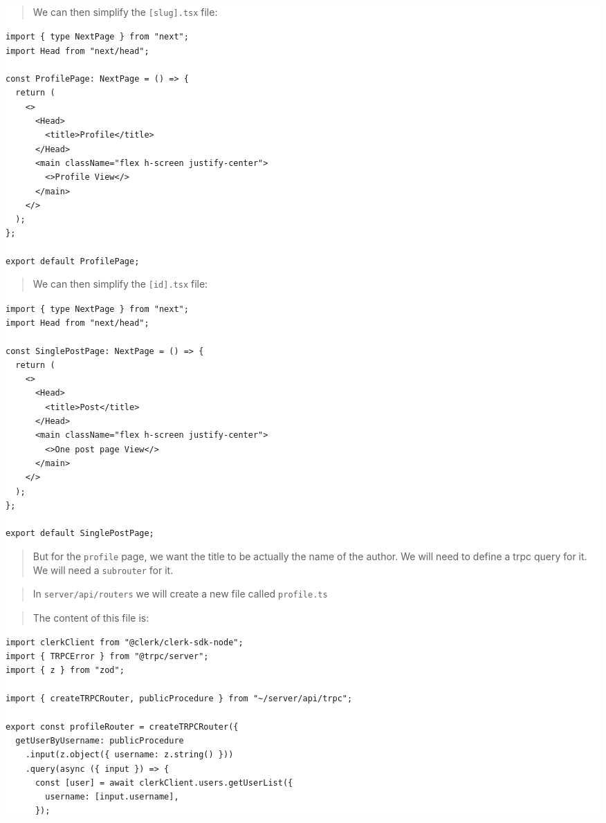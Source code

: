 ```

```

> We can then simplify the `[slug].tsx` file:

```
import { type NextPage } from "next";
import Head from "next/head";

const ProfilePage: NextPage = () => {
  return (
    <>
      <Head>
        <title>Profile</title>
      </Head>
      <main className="flex h-screen justify-center">
        <>Profile View</>
      </main>
    </>
  );
};

export default ProfilePage;
```

> We can then simplify the `[id].tsx` file:

```
import { type NextPage } from "next";
import Head from "next/head";

const SinglePostPage: NextPage = () => {
  return (
    <>
      <Head>
        <title>Post</title>
      </Head>
      <main className="flex h-screen justify-center">
        <>One post page View</>
      </main>
    </>
  );
};

export default SinglePostPage;
```

> But for the `profile` page, we want the title to be actually the name of the author. We will need to define a trpc query for it. We will need a `subrouter` for it.

> In `server/api/routers` we will create a new file called `profile.ts`

> The content of this file is:

```
import clerkClient from "@clerk/clerk-sdk-node";
import { TRPCError } from "@trpc/server";
import { z } from "zod";

import { createTRPCRouter, publicProcedure } from "~/server/api/trpc";

export const profileRouter = createTRPCRouter({
  getUserByUsername: publicProcedure
    .input(z.object({ username: z.string() }))
    .query(async ({ input }) => {
      const [user] = await clerkClient.users.getUserList({
        username: [input.username],
      });
```